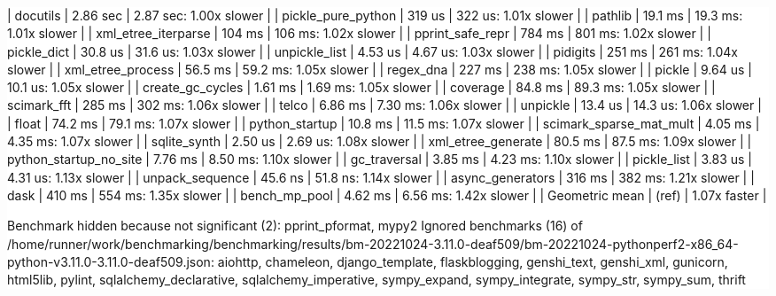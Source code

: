 | docutils                 | 2.86 sec                                                     | 2.87 sec: 1.00x slower                                           |
| pickle_pure_python       | 319 us                                                       | 322 us: 1.01x slower                                             |
| pathlib                  | 19.1 ms                                                      | 19.3 ms: 1.01x slower                                            |
| xml_etree_iterparse      | 104 ms                                                       | 106 ms: 1.02x slower                                             |
| pprint_safe_repr         | 784 ms                                                       | 801 ms: 1.02x slower                                             |
| pickle_dict              | 30.8 us                                                      | 31.6 us: 1.03x slower                                            |
| unpickle_list            | 4.53 us                                                      | 4.67 us: 1.03x slower                                            |
| pidigits                 | 251 ms                                                       | 261 ms: 1.04x slower                                             |
| xml_etree_process        | 56.5 ms                                                      | 59.2 ms: 1.05x slower                                            |
| regex_dna                | 227 ms                                                       | 238 ms: 1.05x slower                                             |
| pickle                   | 9.64 us                                                      | 10.1 us: 1.05x slower                                            |
| create_gc_cycles         | 1.61 ms                                                      | 1.69 ms: 1.05x slower                                            |
| coverage                 | 84.8 ms                                                      | 89.3 ms: 1.05x slower                                            |
| scimark_fft              | 285 ms                                                       | 302 ms: 1.06x slower                                             |
| telco                    | 6.86 ms                                                      | 7.30 ms: 1.06x slower                                            |
| unpickle                 | 13.4 us                                                      | 14.3 us: 1.06x slower                                            |
| float                    | 74.2 ms                                                      | 79.1 ms: 1.07x slower                                            |
| python_startup           | 10.8 ms                                                      | 11.5 ms: 1.07x slower                                            |
| scimark_sparse_mat_mult  | 4.05 ms                                                      | 4.35 ms: 1.07x slower                                            |
| sqlite_synth             | 2.50 us                                                      | 2.69 us: 1.08x slower                                            |
| xml_etree_generate       | 80.5 ms                                                      | 87.5 ms: 1.09x slower                                            |
| python_startup_no_site   | 7.76 ms                                                      | 8.50 ms: 1.10x slower                                            |
| gc_traversal             | 3.85 ms                                                      | 4.23 ms: 1.10x slower                                            |
| pickle_list              | 3.83 us                                                      | 4.31 us: 1.13x slower                                            |
| unpack_sequence          | 45.6 ns                                                      | 51.8 ns: 1.14x slower                                            |
| async_generators         | 316 ms                                                       | 382 ms: 1.21x slower                                             |
| dask                     | 410 ms                                                       | 554 ms: 1.35x slower                                             |
| bench_mp_pool            | 4.62 ms                                                      | 6.56 ms: 1.42x slower                                            |
| Geometric mean           | (ref)                                                        | 1.07x faster                                                     |

Benchmark hidden because not significant (2): pprint_pformat, mypy2
Ignored benchmarks (16) of /home/runner/work/benchmarking/benchmarking/results/bm-20221024-3.11.0-deaf509/bm-20221024-pythonperf2-x86_64-python-v3.11.0-3.11.0-deaf509.json: aiohttp, chameleon, django_template, flaskblogging, genshi_text, genshi_xml, gunicorn, html5lib, pylint, sqlalchemy_declarative, sqlalchemy_imperative, sympy_expand, sympy_integrate, sympy_str, sympy_sum, thrift

